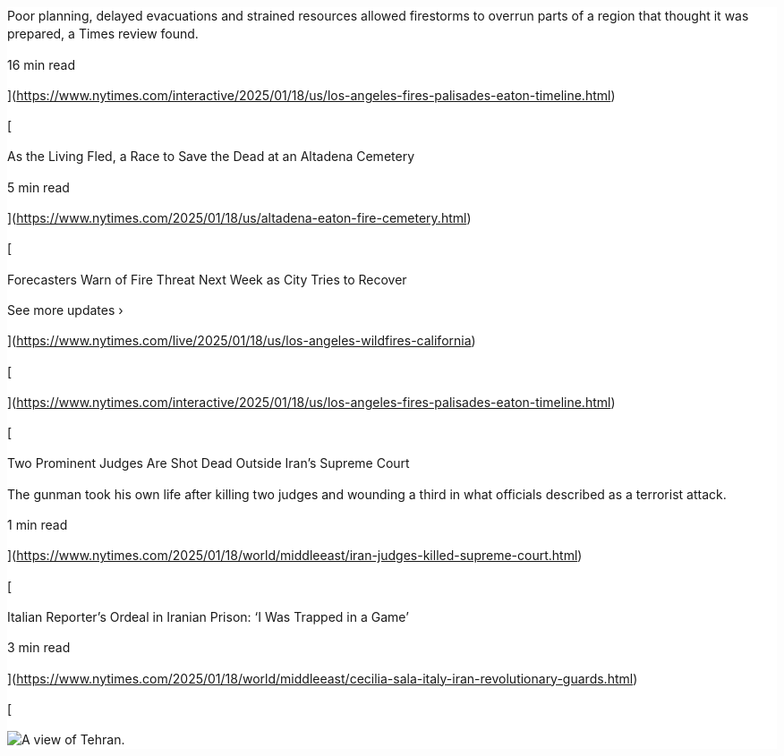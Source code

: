 Poor planning, delayed evacuations and strained resources allowed firestorms to overrun parts of a region that thought it was prepared, a Times review found.

16 min read





](https://www.nytimes.com/interactive/2025/01/18/us/los-angeles-fires-palisades-eaton-timeline.html)

[

As the Living Fled, a Race to Save the Dead at an Altadena Cemetery

5 min read





](https://www.nytimes.com/2025/01/18/us/altadena-eaton-fire-cemetery.html)

[

Forecasters Warn of Fire Threat Next Week as City Tries to Recover

See more updates ›

](https://www.nytimes.com/live/2025/01/18/us/los-angeles-wildfires-california)

[

](https://www.nytimes.com/interactive/2025/01/18/us/los-angeles-fires-palisades-eaton-timeline.html)

[

Two Prominent Judges Are Shot Dead Outside Iran’s Supreme Court

The gunman took his own life after killing two judges and wounding a third in what officials described as a terrorist attack.

1 min read





](https://www.nytimes.com/2025/01/18/world/middleeast/iran-judges-killed-supreme-court.html)

[

Italian Reporter’s Ordeal in Iranian Prison: ‘I Was Trapped in a Game’

3 min read





](https://www.nytimes.com/2025/01/18/world/middleeast/cecilia-sala-italy-iran-revolutionary-guards.html)

[

![A view of Tehran.](https://static01.nyt.com/images/2025/01/18/multimedia/18iran-court-attack-1-gvtj/18iran-court-attack-1-gvtj-threeByTwoMediumAt2X.jpg?format=pjpg&quality=75&auto=webp&disable=upscale)
